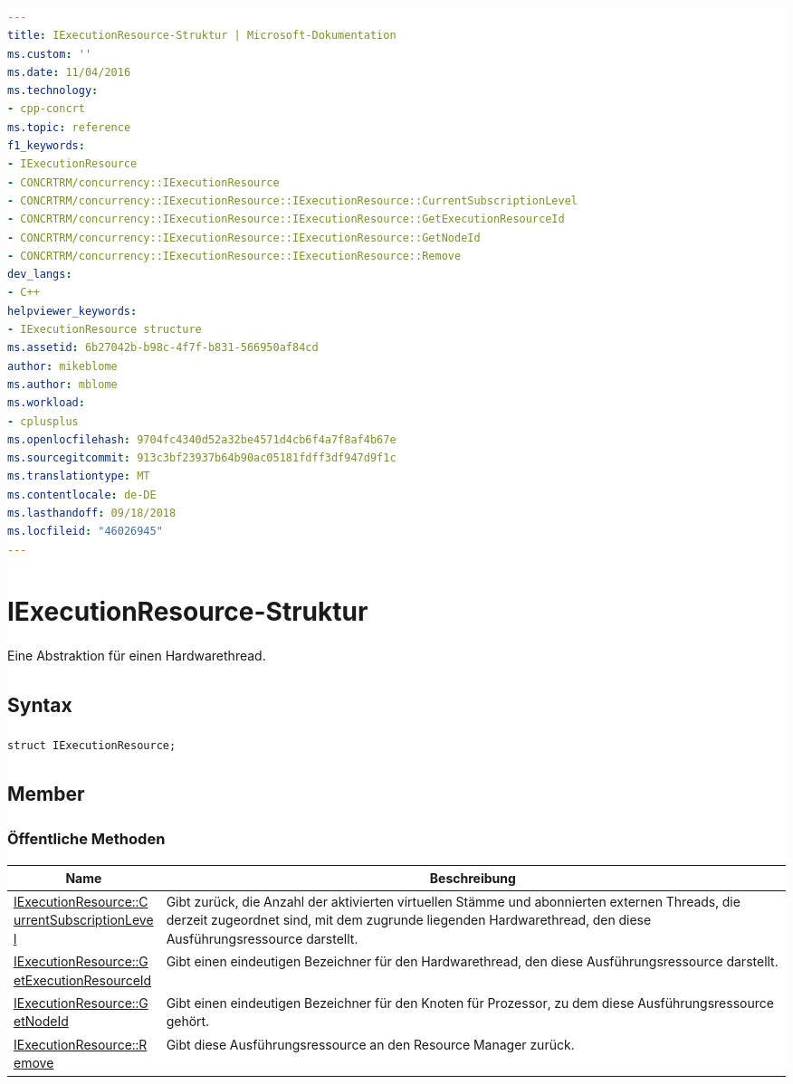 ```yaml
---
title: IExecutionResource-Struktur | Microsoft-Dokumentation
ms.custom: ''
ms.date: 11/04/2016
ms.technology:
- cpp-concrt
ms.topic: reference
f1_keywords:
- IExecutionResource
- CONCRTRM/concurrency::IExecutionResource
- CONCRTRM/concurrency::IExecutionResource::IExecutionResource::CurrentSubscriptionLevel
- CONCRTRM/concurrency::IExecutionResource::IExecutionResource::GetExecutionResourceId
- CONCRTRM/concurrency::IExecutionResource::IExecutionResource::GetNodeId
- CONCRTRM/concurrency::IExecutionResource::IExecutionResource::Remove
dev_langs:
- C++
helpviewer_keywords:
- IExecutionResource structure
ms.assetid: 6b27042b-b98c-4f7f-b831-566950af84cd
author: mikeblome
ms.author: mblome
ms.workload:
- cplusplus
ms.openlocfilehash: 9704fc4340d52a32be4571d4cb6f4a7f8af4b67e
ms.sourcegitcommit: 913c3bf23937b64b90ac05181fdff3df947d9f1c
ms.translationtype: MT
ms.contentlocale: de-DE
ms.lasthandoff: 09/18/2018
ms.locfileid: "46026945"
---
```

# <a name="iexecutionresource-structure"></a>IExecutionResource-Struktur
Eine Abstraktion für einen Hardwarethread.  
  
## <a name="syntax"></a>Syntax  
  
```
struct IExecutionResource;
```  
  
## <a name="members"></a>Member  
  
### <a name="public-methods"></a>Öffentliche Methoden  
  
|Name|Beschreibung|  
|----------|-----------------|  
|[IExecutionResource::CurrentSubscriptionLevel](#currentsubscriptionlevel)|Gibt zurück, die Anzahl der aktivierten virtuellen Stämme und abonnierten externen Threads, die derzeit zugeordnet sind, mit dem zugrunde liegenden Hardwarethread, den diese Ausführungsressource darstellt.|  
|[IExecutionResource::GetExecutionResourceId](#getexecutionresourceid)|Gibt einen eindeutigen Bezeichner für den Hardwarethread, den diese Ausführungsressource darstellt.|  
|[IExecutionResource::GetNodeId](#getnodeid)|Gibt einen eindeutigen Bezeichner für den Knoten für Prozessor, zu dem diese Ausführungsressource gehört.|  
|[IExecutionResource::Remove](#remove)|Gibt diese Ausführungsressource an den Resource Manager zurück.|  
  